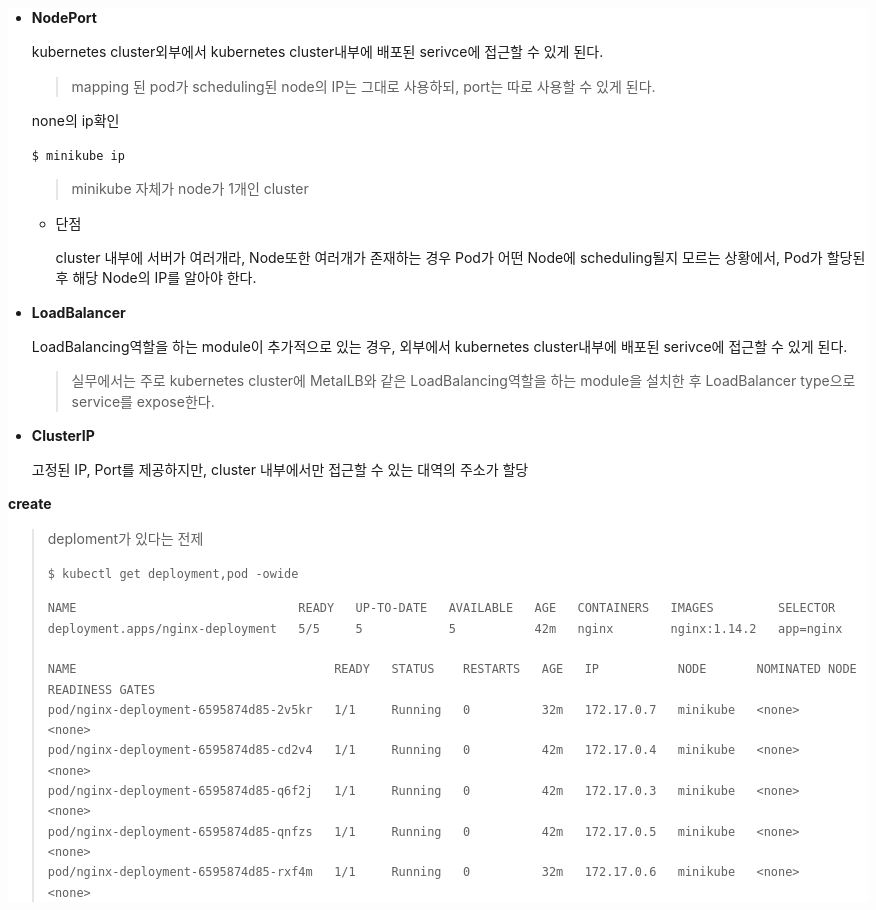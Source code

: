 - **NodePort**

  kubernetes cluster외부에서 kubernetes cluster내부에 배포된 serivce에 접근할 수 있게 된다.

  > mapping 된 pod가 scheduling된 node의 IP는 그대로 사용하되, port는 따로 사용할 수 있게 된다.

  none의 ip확인

  ```
  $ minikube ip
  ```

  > minikube 자체가 node가 1개인 cluster

  - 단점

     cluster 내부에 서버가 여러개라, Node또한 여러개가 존재하는 경우  Pod가 어떤 Node에 scheduling될지 모르는 상황에서, Pod가 할당된 후 해당 Node의 IP를 알아야 한다.

- **LoadBalancer**

  LoadBalancing역할을 하는 module이 추가적으로 있는 경우, 외부에서 kubernetes cluster내부에 배포된 serivce에 접근할 수 있게 된다.

  > 실무에서는 주로 kubernetes cluster에 MetalLB와 같은 LoadBalancing역할을 하는 module을 설치한 후 LoadBalancer type으로 service를 expose한다.

- **ClusterIP**

  고정된 IP, Port를 제공하지만, cluster 내부에서만 접근할 수 있는 대역의 주소가 할당



**create**

>  deploment가 있다는 전제
>
> ```
> $ kubectl get deployment,pod -owide  
> ```
>
> ```
> NAME                               READY   UP-TO-DATE   AVAILABLE   AGE   CONTAINERS   IMAGES         SELECTOR
> deployment.apps/nginx-deployment   5/5     5            5           42m   nginx        nginx:1.14.2   app=nginx
> 
> NAME                                    READY   STATUS    RESTARTS   AGE   IP           NODE       NOMINATED NODE   READINESS GATES
> pod/nginx-deployment-6595874d85-2v5kr   1/1     Running   0          32m   172.17.0.7   minikube   <none>           <none>
> pod/nginx-deployment-6595874d85-cd2v4   1/1     Running   0          42m   172.17.0.4   minikube   <none>           <none>
> pod/nginx-deployment-6595874d85-q6f2j   1/1     Running   0          42m   172.17.0.3   minikube   <none>           <none>
> pod/nginx-deployment-6595874d85-qnfzs   1/1     Running   0          42m   172.17.0.5   minikube   <none>           <none>
> pod/nginx-deployment-6595874d85-rxf4m   1/1     Running   0          32m   172.17.0.6   minikube   <none>           <none>
> 
> ```
